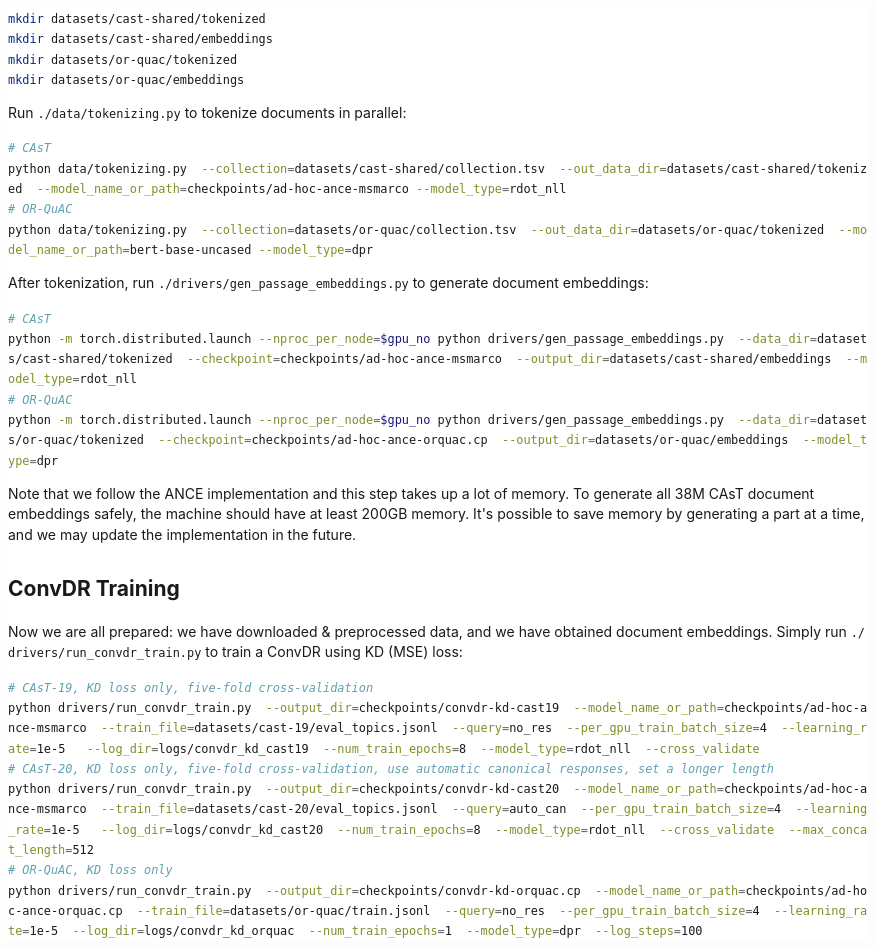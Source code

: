 ```bash
mkdir datasets/cast-shared/tokenized
mkdir datasets/cast-shared/embeddings
mkdir datasets/or-quac/tokenized
mkdir datasets/or-quac/embeddings
```

Run `./data/tokenizing.py` to tokenize documents in parallel:

```bash
# CAsT
python data/tokenizing.py  --collection=datasets/cast-shared/collection.tsv  --out_data_dir=datasets/cast-shared/tokenized  --model_name_or_path=checkpoints/ad-hoc-ance-msmarco --model_type=rdot_nll
# OR-QuAC
python data/tokenizing.py  --collection=datasets/or-quac/collection.tsv  --out_data_dir=datasets/or-quac/tokenized  --model_name_or_path=bert-base-uncased --model_type=dpr
```

After tokenization, run `./drivers/gen_passage_embeddings.py` to generate document embeddings:

```bash
# CAsT
python -m torch.distributed.launch --nproc_per_node=$gpu_no python drivers/gen_passage_embeddings.py  --data_dir=datasets/cast-shared/tokenized  --checkpoint=checkpoints/ad-hoc-ance-msmarco  --output_dir=datasets/cast-shared/embeddings  --model_type=rdot_nll
# OR-QuAC
python -m torch.distributed.launch --nproc_per_node=$gpu_no python drivers/gen_passage_embeddings.py  --data_dir=datasets/or-quac/tokenized  --checkpoint=checkpoints/ad-hoc-ance-orquac.cp  --output_dir=datasets/or-quac/embeddings  --model_type=dpr
```

Note that we follow the ANCE implementation and this step takes up a lot of memory. To generate all 38M CAsT document embeddings safely, the machine should have at least 200GB memory. It's possible to save memory by generating a part at a time, and we may update the implementation in the future.

## ConvDR Training

Now we are all prepared: we have downloaded & preprocessed data, and we have obtained document embeddings. Simply run `./drivers/run_convdr_train.py` to train a ConvDR using KD (MSE) loss:

```bash
# CAsT-19, KD loss only, five-fold cross-validation
python drivers/run_convdr_train.py  --output_dir=checkpoints/convdr-kd-cast19  --model_name_or_path=checkpoints/ad-hoc-ance-msmarco  --train_file=datasets/cast-19/eval_topics.jsonl  --query=no_res  --per_gpu_train_batch_size=4  --learning_rate=1e-5   --log_dir=logs/convdr_kd_cast19  --num_train_epochs=8  --model_type=rdot_nll  --cross_validate
# CAsT-20, KD loss only, five-fold cross-validation, use automatic canonical responses, set a longer length
python drivers/run_convdr_train.py  --output_dir=checkpoints/convdr-kd-cast20  --model_name_or_path=checkpoints/ad-hoc-ance-msmarco  --train_file=datasets/cast-20/eval_topics.jsonl  --query=auto_can  --per_gpu_train_batch_size=4  --learning_rate=1e-5   --log_dir=logs/convdr_kd_cast20  --num_train_epochs=8  --model_type=rdot_nll  --cross_validate  --max_concat_length=512
# OR-QuAC, KD loss only
python drivers/run_convdr_train.py  --output_dir=checkpoints/convdr-kd-orquac.cp  --model_name_or_path=checkpoints/ad-hoc-ance-orquac.cp  --train_file=datasets/or-quac/train.jsonl  --query=no_res  --per_gpu_train_batch_size=4  --learning_rate=1e-5  --log_dir=logs/convdr_kd_orquac  --num_train_epochs=1  --model_type=dpr  --log_steps=100
```

